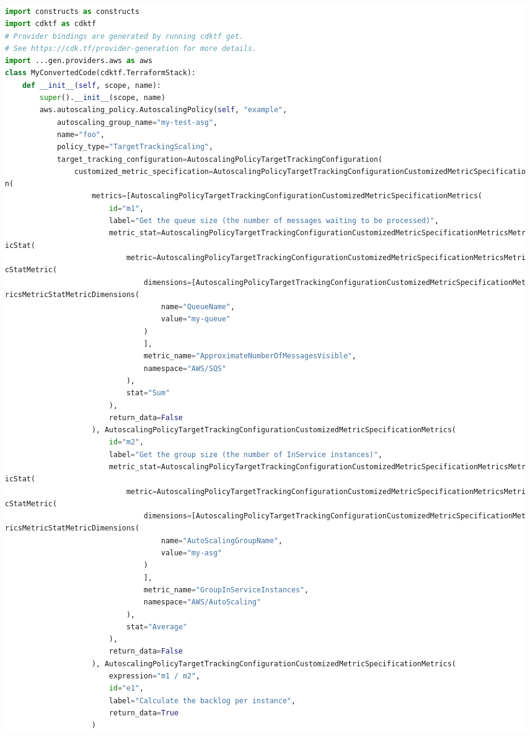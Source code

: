 ```python
import constructs as constructs
import cdktf as cdktf
# Provider bindings are generated by running cdktf get.
# See https://cdk.tf/provider-generation for more details.
import ...gen.providers.aws as aws
class MyConvertedCode(cdktf.TerraformStack):
    def __init__(self, scope, name):
        super().__init__(scope, name)
        aws.autoscaling_policy.AutoscalingPolicy(self, "example",
            autoscaling_group_name="my-test-asg",
            name="foo",
            policy_type="TargetTrackingScaling",
            target_tracking_configuration=AutoscalingPolicyTargetTrackingConfiguration(
                customized_metric_specification=AutoscalingPolicyTargetTrackingConfigurationCustomizedMetricSpecification(
                    metrics=[AutoscalingPolicyTargetTrackingConfigurationCustomizedMetricSpecificationMetrics(
                        id="m1",
                        label="Get the queue size (the number of messages waiting to be processed)",
                        metric_stat=AutoscalingPolicyTargetTrackingConfigurationCustomizedMetricSpecificationMetricsMetricStat(
                            metric=AutoscalingPolicyTargetTrackingConfigurationCustomizedMetricSpecificationMetricsMetricStatMetric(
                                dimensions=[AutoscalingPolicyTargetTrackingConfigurationCustomizedMetricSpecificationMetricsMetricStatMetricDimensions(
                                    name="QueueName",
                                    value="my-queue"
                                )
                                ],
                                metric_name="ApproximateNumberOfMessagesVisible",
                                namespace="AWS/SQS"
                            ),
                            stat="Sum"
                        ),
                        return_data=False
                    ), AutoscalingPolicyTargetTrackingConfigurationCustomizedMetricSpecificationMetrics(
                        id="m2",
                        label="Get the group size (the number of InService instances)",
                        metric_stat=AutoscalingPolicyTargetTrackingConfigurationCustomizedMetricSpecificationMetricsMetricStat(
                            metric=AutoscalingPolicyTargetTrackingConfigurationCustomizedMetricSpecificationMetricsMetricStatMetric(
                                dimensions=[AutoscalingPolicyTargetTrackingConfigurationCustomizedMetricSpecificationMetricsMetricStatMetricDimensions(
                                    name="AutoScalingGroupName",
                                    value="my-asg"
                                )
                                ],
                                metric_name="GroupInServiceInstances",
                                namespace="AWS/AutoScaling"
                            ),
                            stat="Average"
                        ),
                        return_data=False
                    ), AutoscalingPolicyTargetTrackingConfigurationCustomizedMetricSpecificationMetrics(
                        expression="m1 / m2",
                        id="e1",
                        label="Calculate the backlog per instance",
                        return_data=True
                    )
```